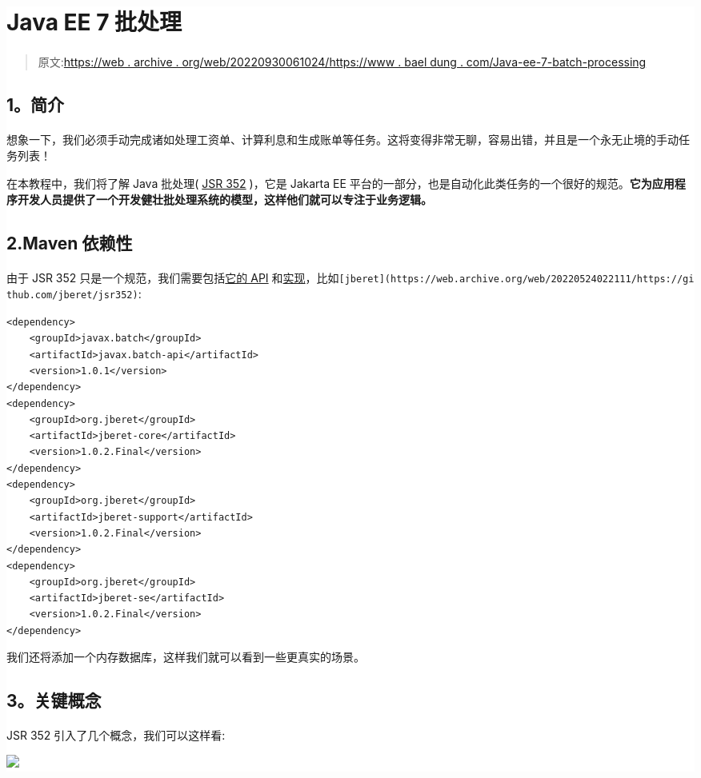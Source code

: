 # Java EE 7 批处理

> 原文:[https://web . archive . org/web/20220930061024/https://www . bael dung . com/Java-ee-7-batch-processing](https://web.archive.org/web/20220930061024/https://www.baeldung.com/java-ee-7-batch-processing)

## **1。简介**

想象一下，我们必须手动完成诸如处理工资单、计算利息和生成账单等任务。这将变得非常无聊，容易出错，并且是一个永无止境的手动任务列表！

在本教程中，我们将了解 Java 批处理( [JSR 352](https://web.archive.org/web/20220524022111/https://jcp.org/en/jsr/detail?id=352) )，它是 Jakarta EE 平台的一部分，也是自动化此类任务的一个很好的规范。**它为应用程序开发人员提供了一个开发健壮批处理系统的模型，这样他们就可以专注于业务逻辑。**

## 2.Maven 依赖性

由于 JSR 352 只是一个规范，我们需要包括[它的 API](https://web.archive.org/web/20220524022111/https://search.maven.org/artifact/javax.batch/javax.batch-api) 和[实现](https://web.archive.org/web/20220524022111/https://search.maven.org/search?q=org.jberet)，比如`[jberet](https://web.archive.org/web/20220524022111/https://github.com/jberet/jsr352)`:

```
<dependency>
    <groupId>javax.batch</groupId>
    <artifactId>javax.batch-api</artifactId>
    <version>1.0.1</version>
</dependency>
<dependency>
    <groupId>org.jberet</groupId>
    <artifactId>jberet-core</artifactId>
    <version>1.0.2.Final</version>
</dependency>
<dependency>
    <groupId>org.jberet</groupId>
    <artifactId>jberet-support</artifactId>
    <version>1.0.2.Final</version>
</dependency>
<dependency>
    <groupId>org.jberet</groupId>
    <artifactId>jberet-se</artifactId>
    <version>1.0.2.Final</version>
</dependency>
```

我们还将添加一个内存数据库，这样我们就可以看到一些更真实的场景。

## **3。关键概念**

JSR 352 引入了几个概念，我们可以这样看:

[![](../Images/8f5ffd5a97ed969d26ad79c4e1990eb2.png)](/web/20220524022111/https://www.baeldung.com/wp-content/uploads/2018/12/Screenshot-2018-11-07-at-11.55.06-AM.png)
